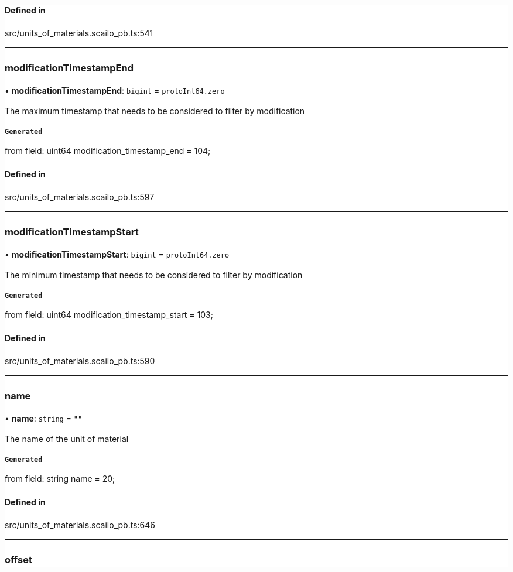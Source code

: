 #### Defined in

[src/units_of_materials.scailo_pb.ts:541](https://github.com/scailo/ts-sdk/blob/c10a36b57201dfa5903d4b53efa1e62aa6208936/src/units_of_materials.scailo_pb.ts#L541)

___

### modificationTimestampEnd

• **modificationTimestampEnd**: `bigint` = `protoInt64.zero`

The maximum timestamp that needs to be considered to filter by modification

**`Generated`**

from field: uint64 modification_timestamp_end = 104;

#### Defined in

[src/units_of_materials.scailo_pb.ts:597](https://github.com/scailo/ts-sdk/blob/c10a36b57201dfa5903d4b53efa1e62aa6208936/src/units_of_materials.scailo_pb.ts#L597)

___

### modificationTimestampStart

• **modificationTimestampStart**: `bigint` = `protoInt64.zero`

The minimum timestamp that needs to be considered to filter by modification

**`Generated`**

from field: uint64 modification_timestamp_start = 103;

#### Defined in

[src/units_of_materials.scailo_pb.ts:590](https://github.com/scailo/ts-sdk/blob/c10a36b57201dfa5903d4b53efa1e62aa6208936/src/units_of_materials.scailo_pb.ts#L590)

___

### name

• **name**: `string` = `""`

The name of the unit of material

**`Generated`**

from field: string name = 20;

#### Defined in

[src/units_of_materials.scailo_pb.ts:646](https://github.com/scailo/ts-sdk/blob/c10a36b57201dfa5903d4b53efa1e62aa6208936/src/units_of_materials.scailo_pb.ts#L646)

___

### offset
